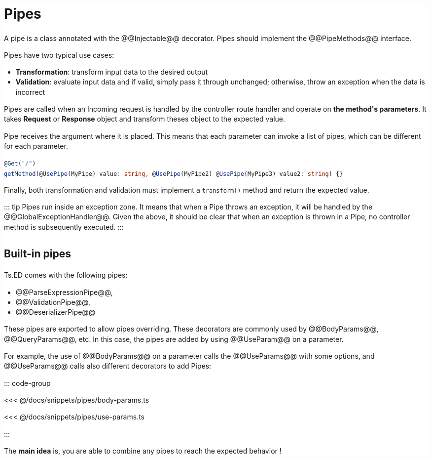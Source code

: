 # Pipes

A pipe is a class annotated with the @@Injectable@@ decorator.
Pipes should implement the @@PipeMethods@@ interface.

Pipes have two typical use cases:

- **Transformation**: transform input data to the desired output
- **Validation**: evaluate input data and if valid, simply pass it through unchanged; otherwise, throw an exception when the data is incorrect

Pipes are called when an Incoming request is handled by the controller route handler and operate on **the method's parameters**. It takes **Request** or **Response** object and transform theses object to the expected value.

Pipe receives the argument where it is placed. This means that each parameter can invoke a list of pipes, which can be different for each parameter.

```typescript
@Get("/")
getMethod(@UsePipe(MyPipe) value: string, @UsePipe(MyPipe2) @UsePipe(MyPipe3) value2: string) {}
```

Finally, both transformation and validation must implement a `transform()` method and return the expected value.

::: tip
Pipes run inside an exception zone. It means that when a Pipe throws an exception, it will be handled by the @@GlobalExceptionHandler@@. Given the above, it should be clear that when an exception is thrown in a Pipe, no controller method is subsequently executed.
:::

## Built-in pipes

Ts.ED comes with the following pipes:

- @@ParseExpressionPipe@@,
- @@ValidationPipe@@,
- @@DeserializerPipe@@

These pipes are exported to allow pipes overriding. These decorators are commonly used by @@BodyParams@@, @@QueryParams@@, etc.
In this case, the pipes are added by using @@UseParam@@ on a parameter.

For example, the use of @@BodyParams@@ on a parameter calls the @@UseParams@@ with some options, and @@UseParams@@ calls also different decorators
to add Pipes:

::: code-group

<<< @/docs/snippets/pipes/body-params.ts

<<< @/docs/snippets/pipes/use-params.ts

:::

The **main idea** is, you are able to combine any pipes to reach the expected behavior !
